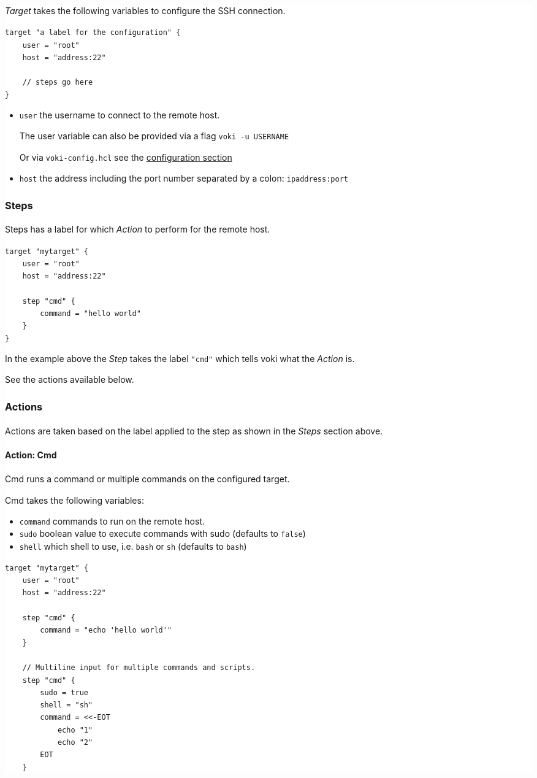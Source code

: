 _Target_ takes the following variables to configure the SSH connection.

```hcl
target "a label for the configuration" {
    user = "root"
    host = "address:22"

    // steps go here
}
```

- `user` the username to connect to the remote host.

    The user variable can also be provided via a flag `voki -u USERNAME`

    Or via `voki-config.hcl` see the [configuration section](#configuration)

- `host` the address including the port number separated by a colon: `ipaddress:port`

### Steps

Steps has a label for which _Action_ to perform for the remote host.

```hcl
target "mytarget" {
    user = "root"
    host = "address:22"

    step "cmd" {
        command = "hello world"
    }
}
```

In the example above the _Step_ takes the label `"cmd"` which tells voki what the _Action_ is.

See the actions available below.

### Actions

Actions are taken based on the label applied to the step as shown in the _Steps_ section above.

#### Action: Cmd

Cmd runs a command or multiple commands on the configured target.

Cmd takes the following variables:

- `command` commands to run on the remote host.
- `sudo` boolean value to execute commands with sudo (defaults to `false`)
- `shell` which shell to use, i.e. `bash` or `sh` (defaults to `bash`)

```hcl
target "mytarget" {
    user = "root"
    host = "address:22"

    step "cmd" {
        command = "echo 'hello world'"
    }

    // Multiline input for multiple commands and scripts.
    step "cmd" {
        sudo = true
        shell = "sh"
        command = <<-EOT
            echo "1"
            echo "2"
        EOT
    }
```